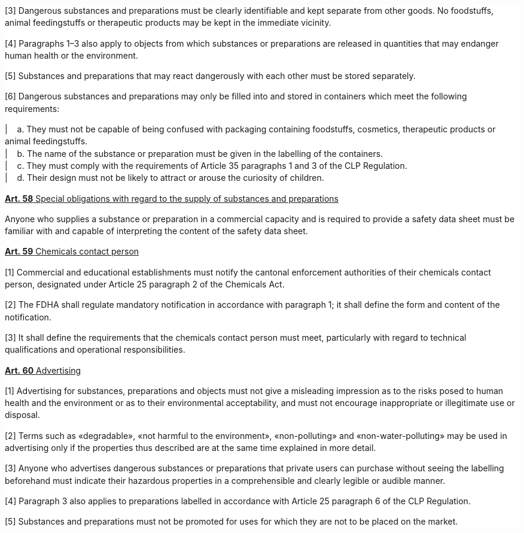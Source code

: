 [3] Dangerous substances and preparations must be clearly identifiable and kept separate from other goods. No foodstuffs, animal feedingstuffs or therapeutic products may be kept in the immediate vicinity.

[4] Paragraphs 1–3 also apply to objects from which substances or preparations are released in quantities that may endanger human health or the environment.

[5] Substances and preparations that may react dangerously with each other must be stored separately.

[6] Dangerous substances and preparations may only be filled into and stored in containers which meet the following requirements:


|    a. They must not be capable of being confused with packaging containing foodstuffs, cosmetics, therapeutic products or animal feedingstuffs.  
|    b. The name of the substance or preparation must be given in the labelling of the containers.  
|    c. They must comply with the requirements of Article 35 paragraphs 1 and 3 of the CLP Regulation.  
|    d. Their design must not be likely to attract or arouse the curiosity of children.

[**Art. 58** Special obligations with regard to the supply of substances and preparations](https://www.fedlex.admin.ch/eli/cc/2015/366/en#art_58) 

Anyone who supplies a substance or preparation in a commercial capacity and is required to provide a safety data sheet must be familiar with and capable of interpreting the content of the safety data sheet.

[**Art. 59** Chemicals contact person](https://www.fedlex.admin.ch/eli/cc/2015/366/en#art_59) 

[1] Commercial and educational establishments must notify the cantonal enforcement authorities of their chemicals contact person, designated under Article 25 paragraph 2 of the Chemicals Act.

[2] The FDHA shall regulate mandatory notification in accordance with paragraph 1; it shall define the form and content of the notification.

[3] It shall define the requirements that the chemicals contact person must meet, particularly with regard to technical qualifications and operational responsibilities.

[**Art. 60** Advertising](https://www.fedlex.admin.ch/eli/cc/2015/366/en#art_60) 

[1] Advertising for substances, preparations and objects must not give a misleading impression as to the risks posed to human health and the environment or as to their environmental acceptability, and must not encourage inappropriate or illegitimate use or disposal.

[2] Terms such as «degradable», «not harmful to the environment», «non-polluting» and «non-water-polluting» may be used in advertising only if the properties thus described are at the same time explained in more detail.

[3] Anyone who advertises dangerous substances or preparations that private users can purchase without seeing the labelling beforehand must indicate their hazardous properties in a comprehensible and clearly legible or audible manner.

[4] Paragraph 3 also applies to preparations labelled in accordance with Article 25 paragraph 6 of the CLP Regulation.

[5] Substances and preparations must not be promoted for uses for which they are not to be placed on the market.
